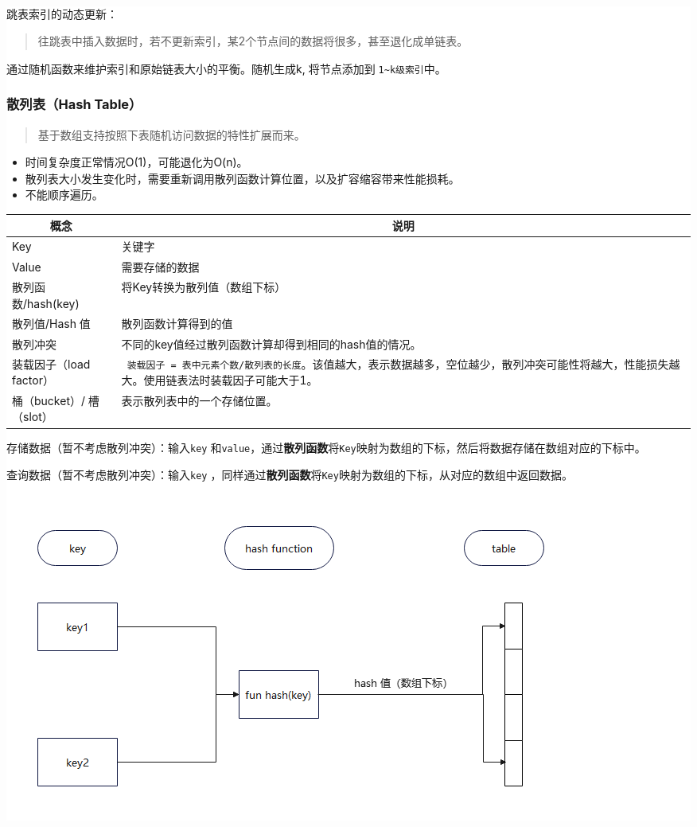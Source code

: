 跳表索引的动态更新：

> 往跳表中插入数据时，若不更新索引，某2个节点间的数据将很多，甚至退化成单链表。

通过随机函数来维护索引和原始链表大小的平衡。随机生成k, 将节点添加到 `1~k级索引`中。

### 散列表（Hash Table）

> 基于数组支持按照下表随机访问数据的特性扩展而来。
>

* 时间复杂度正常情况O(1)，可能退化为O(n)。
* 散列表大小发生变化时，需要重新调用散列函数计算位置，以及扩容缩容带来性能损耗。
* 不能顺序遍历。

| 概念                     | 说明                                                         |
| ------------------------ | ------------------------------------------------------------ |
| Key                      | 关键字                                                       |
| Value                    | 需要存储的数据                                               |
| 散列函数/hash(key)       | 将Key转换为散列值（数组下标）                                |
| 散列值/Hash 值           | 散列函数计算得到的值                                         |
| 散列冲突                 | 不同的key值经过散列函数计算却得到相同的hash值的情况。        |
| 装载因子（load factor）  | ` 装载因子 = 表中元素个数/散列表的长度`。该值越大，表示数据越多，空位越少，散列冲突可能性将越大，性能损失越大。使用链表法时装载因子可能大于1。 |
| 桶（bucket）/ 槽（slot） | 表示散列表中的一个存储位置。                                 |

存储数据（暂不考虑散列冲突）：输入`key` 和`value`，通过**散列函数**将`Key`映射为数组的下标，然后将数据存储在数组对应的下标中。

查询数据（暂不考虑散列冲突）：输入`key` ，同样通过**散列函数**将`Key`映射为数组的下标，从对应的数组中返回数据。

![散列表](数据结构基础.assets/散列表.png)
